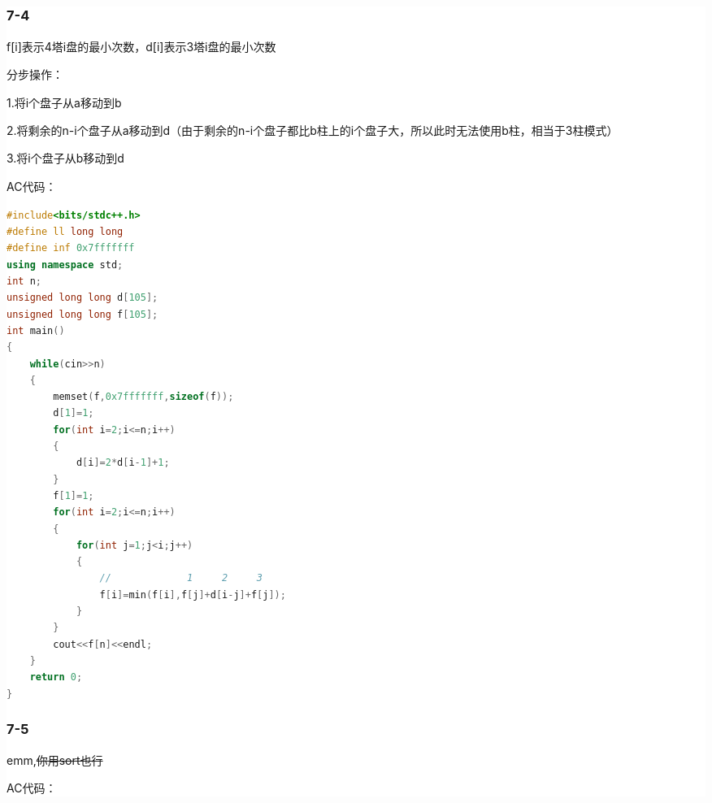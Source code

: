 

### **7-4**

f[i]表示4塔i盘的最小次数，d[i]表示3塔i盘的最小次数

分步操作：

1.将i个盘子从a移动到b

2.将剩余的n-i个盘子从a移动到d（由于剩余的n-i个盘子都比b柱上的i个盘子大，所以此时无法使用b柱，相当于3柱模式）

3.将i个盘子从b移动到d

AC代码：

```cpp
#include<bits/stdc++.h>
#define ll long long
#define inf 0x7fffffff
using namespace std;
int n;
unsigned long long d[105];
unsigned long long f[105];
int main()
{
	while(cin>>n)
	{
		memset(f,0x7fffffff,sizeof(f));
		d[1]=1;
		for(int i=2;i<=n;i++)
		{
			d[i]=2*d[i-1]+1;
		}
		f[1]=1;
		for(int i=2;i<=n;i++)
		{
			for(int j=1;j<i;j++)
			{
                //             1     2     3
				f[i]=min(f[i],f[j]+d[i-j]+f[j]);
			}
		}
		cout<<f[n]<<endl;
	}
	return 0;
}
```



### **7-5**

emm,~~你用sort也行~~

AC代码：
